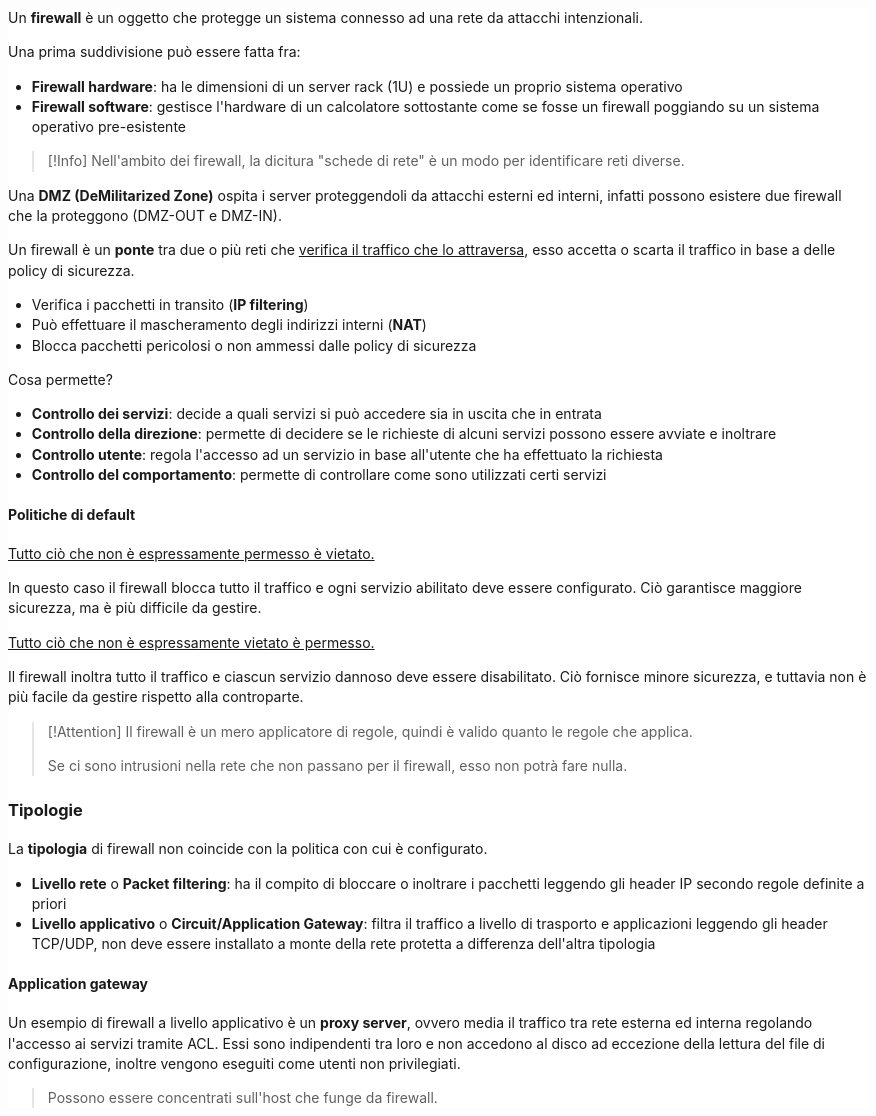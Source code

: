 Un **firewall** è un oggetto che protegge un sistema connesso ad una rete da attacchi intenzionali.

Una prima suddivisione può essere fatta fra:
- **Firewall hardware**: ha le dimensioni di un server rack (1U) e possiede un proprio sistema operativo
- **Firewall software**: gestisce l'hardware di un calcolatore sottostante come se fosse un firewall poggiando su un sistema operativo pre-esistente

>[!Info]
>Nell'ambito dei firewall, la dicitura "schede di rete" è un modo per identificare reti diverse.

Una **DMZ (DeMilitarized Zone)** ospita i server proteggendoli da attacchi esterni ed interni, infatti possono esistere due firewall che la proteggono (DMZ-OUT e DMZ-IN).

Un firewall è un **ponte** tra due o più reti che <u>verifica il traffico che lo attraversa</u>, esso accetta o scarta il traffico in base a delle policy di sicurezza.
- Verifica i pacchetti in transito (**IP filtering**)
- Può effettuare il mascheramento degli indirizzi interni (**NAT**)
- Blocca pacchetti pericolosi o non ammessi dalle policy di sicurezza

Cosa permette?
- **Controllo dei servizi**: decide a quali servizi si può accedere sia in uscita che in entrata
- **Controllo della direzione**: permette di decidere se le richieste di alcuni servizi possono essere avviate e inoltrare
- **Controllo utente**: regola l'accesso ad un servizio in base all'utente che ha effettuato la richiesta
- **Controllo del comportamento**: permette di controllare come sono utilizzati certi servizi

#### Politiche di default
<u>Tutto ciò che non è espressamente permesso è vietato.</u>

In questo caso il firewall blocca tutto il traffico e ogni servizio abilitato deve essere configurato.
Ciò garantisce maggiore sicurezza, ma è più difficile da gestire.

<u>Tutto ciò che non è espressamente vietato è permesso.</u>

Il firewall inoltra tutto il traffico e ciascun servizio dannoso deve essere disabilitato.
Ciò fornisce minore sicurezza, e tuttavia non è più facile da gestire rispetto alla controparte.

>[!Attention]
>Il firewall è un mero applicatore di regole, quindi è valido quanto le regole che applica.
>
>Se ci sono intrusioni nella rete che non passano per il firewall, esso non potrà fare nulla.

### Tipologie
La **tipologia** di firewall non coincide con la politica con cui è configurato.
- **Livello rete** o **Packet filtering**: ha il compito di bloccare o inoltrare i pacchetti leggendo gli header IP secondo regole definite a priori
- **Livello applicativo** o **Circuit/Application Gateway**: filtra il traffico a livello di trasporto e applicazioni leggendo gli header TCP/UDP, non deve essere installato a monte della rete protetta a differenza dell'altra tipologia

#### Application gateway
Un esempio di firewall a livello applicativo è un **proxy server**, ovvero media il traffico tra rete esterna ed interna regolando l'accesso ai servizi tramite ACL.
Essi sono indipendenti tra loro e non accedono al disco ad eccezione della lettura del file di configurazione, inoltre vengono eseguiti come utenti non privilegiati.
>Possono essere concentrati sull'host che funge da firewall.
